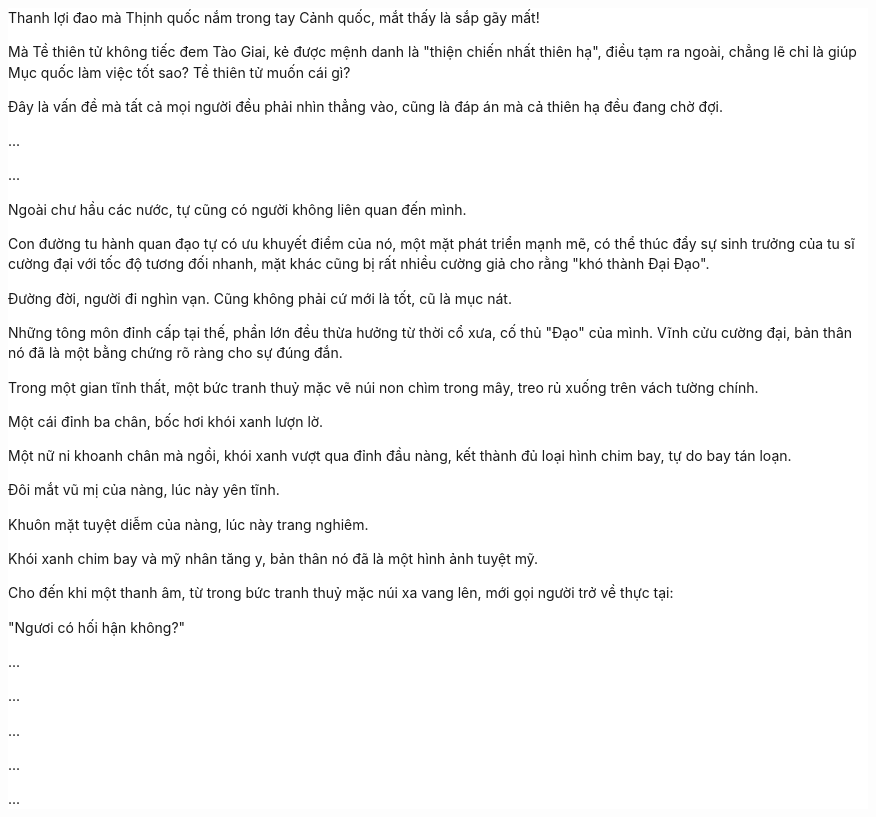 Thanh lợi đao mà Thịnh quốc nắm trong tay Cảnh quốc, mắt thấy là sắp gãy mất!

Mà Tề thiên tử không tiếc đem Tào Giai, kẻ được mệnh danh là "thiện chiến nhất thiên hạ", điều tạm ra ngoài, chẳng lẽ chỉ là giúp Mục quốc làm việc tốt sao? Tề thiên tử muốn cái gì?

Đây là vấn đề mà tất cả mọi người đều phải nhìn thẳng vào, cũng là đáp án mà cả thiên hạ đều đang chờ đợi.

...

...

Ngoài chư hầu các nước, tự cũng có người không liên quan đến mình.

Con đường tu hành quan đạo tự có ưu khuyết điểm của nó, một mặt phát triển mạnh mẽ, có thể thúc đẩy sự sinh trưởng của tu sĩ cường đại với tốc độ tương đối nhanh, mặt khác cũng bị rất nhiều cường giả cho rằng "khó thành Đại Đạo".

Đường đời, người đi nghìn vạn. Cũng không phải cứ mới là tốt, cũ là mục nát.

Những tông môn đỉnh cấp tại thế, phần lớn đều thừa hưởng từ thời cổ xưa, cố thủ "Đạo" của mình. Vĩnh cửu cường đại, bản thân nó đã là một bằng chứng rõ ràng cho sự đúng đắn.

Trong một gian tĩnh thất, một bức tranh thuỷ mặc vẽ núi non chìm trong mây, treo rủ xuống trên vách tường chính.

Một cái đỉnh ba chân, bốc hơi khói xanh lượn lờ.

Một nữ ni khoanh chân mà ngồi, khói xanh vượt qua đỉnh đầu nàng, kết thành đủ loại hình chim bay, tự do bay tán loạn.

Đôi mắt vũ mị của nàng, lúc này yên tĩnh.

Khuôn mặt tuyệt diễm của nàng, lúc này trang nghiêm.

Khói xanh chim bay và mỹ nhân tăng y, bản thân nó đã là một hình ảnh tuyệt mỹ.

Cho đến khi một thanh âm, từ trong bức tranh thuỷ mặc núi xa vang lên, mới gọi người trở về thực tại:

"Ngươi có hối hận không?"

...

...

...

...

...